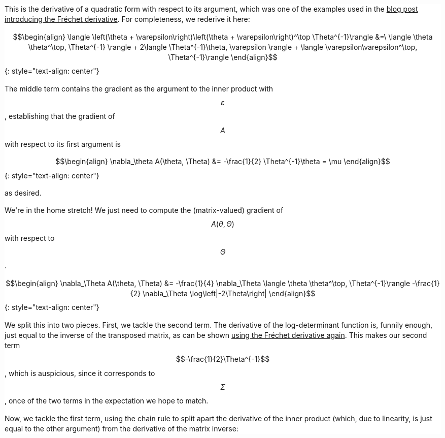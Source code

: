 This is the derivative of a quadratic form with respect to its argument,
which was one of the examples used in the
[blog post introducing the Fréchet derivative]({{site.url}}/math/2018/03/06/frechet-derivative-introduction.html).
For completeness, we rederive it here:

$$\begin{align}
\langle \left(\theta + \varepsilon\right)\left(\theta + \varepsilon\right)^\top \Theta^{-1}\rangle &=\
	\langle \theta \theta^\top, \Theta^{-1} \rangle
	+ 2\langle \Theta^{-1}\theta, \varepsilon \rangle
	+ \langle \varepsilon\varepsilon^\top, \Theta^{-1}\rangle
\end{align}$$
{: style="text-align: center"}

The middle term contains the gradient as the argument
to the inner product with $$\varepsilon$$,
establishing that the gradient of $$A$$
with respect to its first argument is

$$\begin{align}
\nabla_\theta A(\theta, \Theta) &= -\frac{1}{2} \Theta^{-1}\theta = \mu
\end{align}$$ 
{: style="text-align: center"}

as desired.

We're in the home stretch!
We just need to compute the (matrix-valued) gradient of $$A(\theta, \Theta)$$
with respect to $$\Theta$$.

$$\begin{align}
\nabla_\Theta A(\theta, \Theta) &= -\frac{1}{4}
		\nabla_\Theta \langle \theta \theta^\top, \Theta^{-1}\rangle
		-\frac{1}{2} \nabla_\Theta \log\left|-2\Theta\right|
\end{align}$$
{: style="text-align: center"}

We split this into two pieces.
First, we tackle the second term.
The derivative of the log-determinant function is,
funnily enough, just
equal to the inverse of the transposed matrix,
as can be shown
[using the Fréchet derivative again]({{site.url}}/math/2019/01/25/frechet-determinant.html).
This makes our second term $$-\frac{1}{2}\Theta^{-1}$$,
which is auspicious, since it corresponds to $$\Sigma$$,
once of the two terms in the expectation we hope to match.

Now, we tackle the first term,
using the chain rule to split apart the
derivative of the inner product
(which, due to linearity, is just equal to the other argument)
from the derivative of the matrix inverse:
